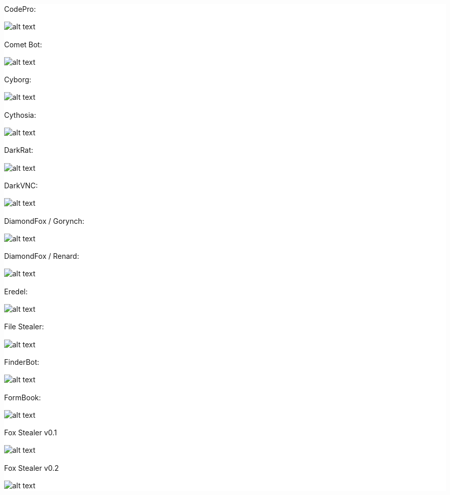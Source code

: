 CodePro: 

![alt text](https://github.com/misterch0c/what_is_this_c2/blob/master/images/codepro.png "CodePro")

Comet Bot: 

![alt text](https://github.com/misterch0c/what_is_this_c2/blob/master/images/CometBot.png "Comet Bot")

Cyborg: 

![alt text](https://github.com/misterch0c/what_is_this_c2/blob/master/images/cyborg.png "Cyborg")

Cythosia: 

![alt text](https://github.com/misterch0c/what_is_this_c2/blob/master/images/Cythosia.png "Cythosia")

DarkRat: 

![alt text](https://github.com/misterch0c/what_is_this_c2/blob/master/images/darkrat.png "DarkRat")

DarkVNC: 

![alt text](https://github.com/misterch0c/what_is_this_c2/blob/master/images/DarkVnc2.png "HVNC")

DiamondFox / Gorynch: 

![alt text](https://github.com/misterch0c/what_is_this_c2/blob/master/images/diamondall.jpg "DiamonFox")

DiamondFox / Renard: 

![alt text](https://github.com/misterch0c/what_is_this_c2/blob/master/images/renardall.png "DiamonFox")

Eredel: 

![alt text](https://github.com/misterch0c/what_is_this_c2/blob/master/images/Eredel.png "Eredel")

File Stealer: 

![alt text](https://github.com/misterch0c/what_is_this_c2/blob/master/images/filestealer.png "File Stealer")

FinderBot: 

![alt text](https://github.com/misterch0c/what_is_this_c2/blob/master/images/finderbot.png "FinderBot")

FormBook: 

![alt text](https://github.com/misterch0c/what_is_this_c2/blob/master/images/formbook.png "FormBook")

Fox Stealer v0.1

![alt text](https://github.com/misterch0c/what_is_this_c2/blob/master/images/foxv1.png "foxv1")

Fox Stealer v0.2

![alt text](https://github.com/misterch0c/what_is_this_c2/blob/master/images/foxv2.png "foxv2")
